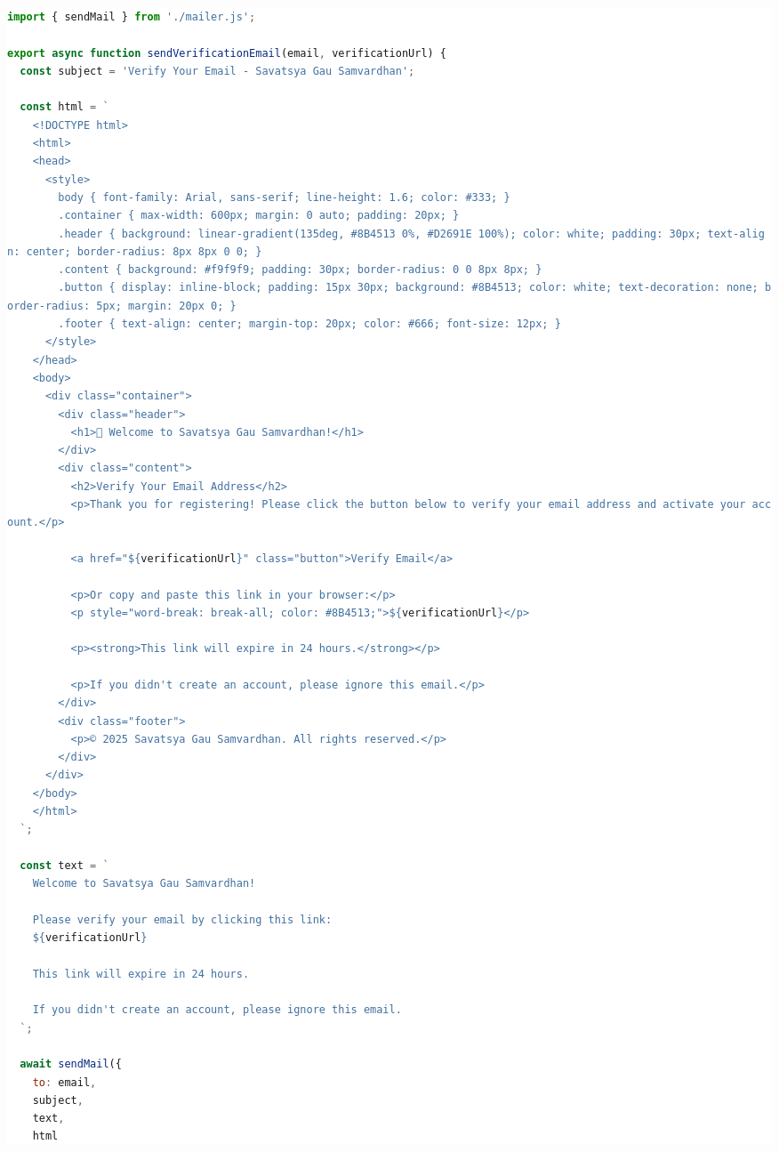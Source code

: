 ```javascript
import { sendMail } from './mailer.js';

export async function sendVerificationEmail(email, verificationUrl) {
  const subject = 'Verify Your Email - Savatsya Gau Samvardhan';
  
  const html = `
    <!DOCTYPE html>
    <html>
    <head>
      <style>
        body { font-family: Arial, sans-serif; line-height: 1.6; color: #333; }
        .container { max-width: 600px; margin: 0 auto; padding: 20px; }
        .header { background: linear-gradient(135deg, #8B4513 0%, #D2691E 100%); color: white; padding: 30px; text-align: center; border-radius: 8px 8px 0 0; }
        .content { background: #f9f9f9; padding: 30px; border-radius: 0 0 8px 8px; }
        .button { display: inline-block; padding: 15px 30px; background: #8B4513; color: white; text-decoration: none; border-radius: 5px; margin: 20px 0; }
        .footer { text-align: center; margin-top: 20px; color: #666; font-size: 12px; }
      </style>
    </head>
    <body>
      <div class="container">
        <div class="header">
          <h1>🐄 Welcome to Savatsya Gau Samvardhan!</h1>
        </div>
        <div class="content">
          <h2>Verify Your Email Address</h2>
          <p>Thank you for registering! Please click the button below to verify your email address and activate your account.</p>
          
          <a href="${verificationUrl}" class="button">Verify Email</a>
          
          <p>Or copy and paste this link in your browser:</p>
          <p style="word-break: break-all; color: #8B4513;">${verificationUrl}</p>
          
          <p><strong>This link will expire in 24 hours.</strong></p>
          
          <p>If you didn't create an account, please ignore this email.</p>
        </div>
        <div class="footer">
          <p>© 2025 Savatsya Gau Samvardhan. All rights reserved.</p>
        </div>
      </div>
    </body>
    </html>
  `;
  
  const text = `
    Welcome to Savatsya Gau Samvardhan!
    
    Please verify your email by clicking this link:
    ${verificationUrl}
    
    This link will expire in 24 hours.
    
    If you didn't create an account, please ignore this email.
  `;
  
  await sendMail({
    to: email,
    subject,
    text,
    html
```